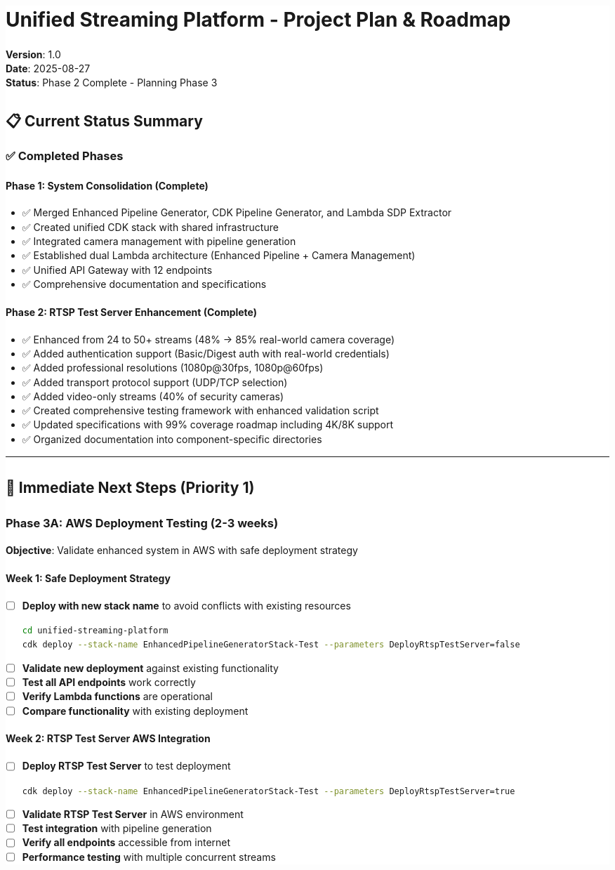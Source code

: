 # Unified Streaming Platform - Project Plan & Roadmap

**Version**: 1.0  
**Date**: 2025-08-27  
**Status**: Phase 2 Complete - Planning Phase 3  

## 📋 **Current Status Summary**

### **✅ Completed Phases**

#### **Phase 1: System Consolidation (Complete)**
- ✅ Merged Enhanced Pipeline Generator, CDK Pipeline Generator, and Lambda SDP Extractor
- ✅ Created unified CDK stack with shared infrastructure
- ✅ Integrated camera management with pipeline generation
- ✅ Established dual Lambda architecture (Enhanced Pipeline + Camera Management)
- ✅ Unified API Gateway with 12 endpoints
- ✅ Comprehensive documentation and specifications

#### **Phase 2: RTSP Test Server Enhancement (Complete)**
- ✅ Enhanced from 24 to 50+ streams (48% → 85% real-world camera coverage)
- ✅ Added authentication support (Basic/Digest auth with real-world credentials)
- ✅ Added professional resolutions (1080p@30fps, 1080p@60fps)
- ✅ Added transport protocol support (UDP/TCP selection)
- ✅ Added video-only streams (40% of security cameras)
- ✅ Created comprehensive testing framework with enhanced validation script
- ✅ Updated specifications with 99% coverage roadmap including 4K/8K support
- ✅ Organized documentation into component-specific directories

---

## 🎯 **Immediate Next Steps (Priority 1)**

### **Phase 3A: AWS Deployment Testing (2-3 weeks)**
**Objective**: Validate enhanced system in AWS with safe deployment strategy

#### **Week 1: Safe Deployment Strategy**
- [ ] **Deploy with new stack name** to avoid conflicts with existing resources
  ```bash
  cd unified-streaming-platform
  cdk deploy --stack-name EnhancedPipelineGeneratorStack-Test --parameters DeployRtspTestServer=false
  ```
- [ ] **Validate new deployment** against existing functionality
- [ ] **Test all API endpoints** work correctly
- [ ] **Verify Lambda functions** are operational
- [ ] **Compare functionality** with existing deployment

#### **Week 2: RTSP Test Server AWS Integration**
- [ ] **Deploy RTSP Test Server** to test deployment
  ```bash
  cdk deploy --stack-name EnhancedPipelineGeneratorStack-Test --parameters DeployRtspTestServer=true
  ```
- [ ] **Validate RTSP Test Server** in AWS environment
- [ ] **Test integration** with pipeline generation
- [ ] **Verify all endpoints** accessible from internet
- [ ] **Performance testing** with multiple concurrent streams
